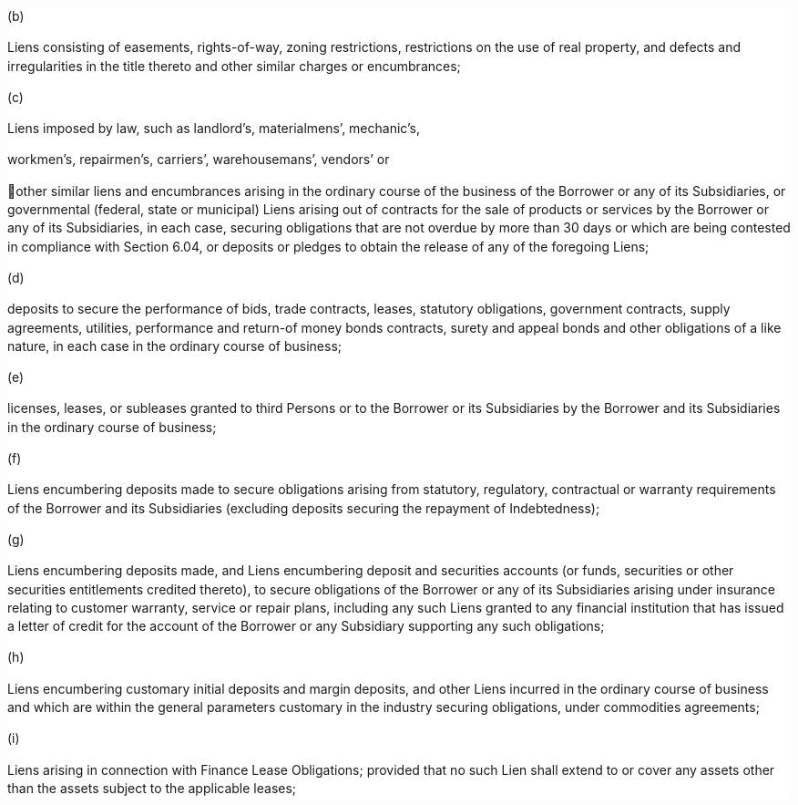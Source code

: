 (b)

Liens  consisting  of  easements,  rights-of-way,  zoning  restrictions,
restrictions on the use of real property, and defects and irregularities in the title thereto
and other similar charges or encumbrances;

(c)

Liens imposed by law, such as landlord’s, materialmens’, mechanic’s,

workmen’s, repairmen’s, carriers’, warehousemans’, vendors’ or

other similar liens and encumbrances arising in the ordinary course of the business of
the  Borrower  or  any  of  its  Subsidiaries,  or  governmental  (federal,  state  or  municipal)
Liens arising out of contracts for the sale of products or services by the Borrower or any
of its Subsidiaries, in each case, securing obligations that are not overdue by more than
30 days or which are being contested in compliance with Section 6.04, or deposits or
pledges to obtain the release of any of the foregoing Liens;

(d)

deposits  to  secure  the  performance  of  bids,  trade  contracts,  leases,
statutory  obligations,  government  contracts,  supply  agreements,  utilities,  performance
and return-of money bonds contracts, surety and appeal bonds and other obligations of
a like nature, in each case in the ordinary course of business;

(e)

licenses,  leases,  or  subleases  granted  to  third  Persons  or  to  the
Borrower or its Subsidiaries by the Borrower and its Subsidiaries in the ordinary course
of business;

(f)

Liens  encumbering  deposits  made  to  secure  obligations  arising  from
statutory,  regulatory,  contractual  or  warranty  requirements  of  the  Borrower  and  its
Subsidiaries (excluding deposits securing the repayment of Indebtedness);

(g)

Liens  encumbering  deposits  made,  and  Liens  encumbering  deposit
and  securities  accounts  (or  funds,  securities  or  other  securities  entitlements  credited
thereto), to secure obligations of the Borrower or any of its Subsidiaries arising under
insurance  relating  to  customer  warranty,  service  or  repair  plans,  including  any  such
Liens granted to any financial institution that has issued a letter of credit for the account
of the Borrower or any Subsidiary supporting any such obligations;

(h)

Liens  encumbering  customary  initial  deposits  and  margin  deposits,
and  other  Liens  incurred  in  the  ordinary  course  of  business  and  which  are  within  the
general parameters customary in the industry securing obligations, under commodities
agreements;

(i)

Liens arising in connection with Finance Lease Obligations; provided
that no such Lien shall extend to or cover any assets other than the assets subject to the
applicable leases;

